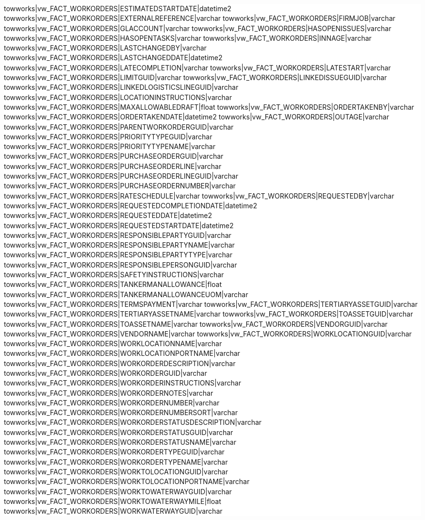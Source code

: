 towworks|vw_FACT_WORKORDERS|ESTIMATEDSTARTDATE|datetime2
towworks|vw_FACT_WORKORDERS|EXTERNALREFERENCE|varchar
towworks|vw_FACT_WORKORDERS|FIRMJOB|varchar
towworks|vw_FACT_WORKORDERS|GLACCOUNT|varchar
towworks|vw_FACT_WORKORDERS|HASOPENISSUES|varchar
towworks|vw_FACT_WORKORDERS|HASOPENTASKS|varchar
towworks|vw_FACT_WORKORDERS|INNAGE|varchar
towworks|vw_FACT_WORKORDERS|LASTCHANGEDBY|varchar
towworks|vw_FACT_WORKORDERS|LASTCHANGEDDATE|datetime2
towworks|vw_FACT_WORKORDERS|LATECOMPLETION|varchar
towworks|vw_FACT_WORKORDERS|LATESTART|varchar
towworks|vw_FACT_WORKORDERS|LIMITGUID|varchar
towworks|vw_FACT_WORKORDERS|LINKEDISSUEGUID|varchar
towworks|vw_FACT_WORKORDERS|LINKEDLOGISTICSLINEGUID|varchar
towworks|vw_FACT_WORKORDERS|LOCATIONINSTRUCTIONS|varchar
towworks|vw_FACT_WORKORDERS|MAXALLOWABLEDRAFT|float
towworks|vw_FACT_WORKORDERS|ORDERTAKENBY|varchar
towworks|vw_FACT_WORKORDERS|ORDERTAKENDATE|datetime2
towworks|vw_FACT_WORKORDERS|OUTAGE|varchar
towworks|vw_FACT_WORKORDERS|PARENTWORKORDERGUID|varchar
towworks|vw_FACT_WORKORDERS|PRIORITYTYPEGUID|varchar
towworks|vw_FACT_WORKORDERS|PRIORITYTYPENAME|varchar
towworks|vw_FACT_WORKORDERS|PURCHASEORDERGUID|varchar
towworks|vw_FACT_WORKORDERS|PURCHASEORDERLINE|varchar
towworks|vw_FACT_WORKORDERS|PURCHASEORDERLINEGUID|varchar
towworks|vw_FACT_WORKORDERS|PURCHASEORDERNUMBER|varchar
towworks|vw_FACT_WORKORDERS|RATESCHEDULE|varchar
towworks|vw_FACT_WORKORDERS|REQUESTEDBY|varchar
towworks|vw_FACT_WORKORDERS|REQUESTEDCOMPLETIONDATE|datetime2
towworks|vw_FACT_WORKORDERS|REQUESTEDDATE|datetime2
towworks|vw_FACT_WORKORDERS|REQUESTEDSTARTDATE|datetime2
towworks|vw_FACT_WORKORDERS|RESPONSIBLEPARTYGUID|varchar
towworks|vw_FACT_WORKORDERS|RESPONSIBLEPARTYNAME|varchar
towworks|vw_FACT_WORKORDERS|RESPONSIBLEPARTYTYPE|varchar
towworks|vw_FACT_WORKORDERS|RESPONSIBLEPERSONGUID|varchar
towworks|vw_FACT_WORKORDERS|SAFETYINSTRUCTIONS|varchar
towworks|vw_FACT_WORKORDERS|TANKERMANALLOWANCE|float
towworks|vw_FACT_WORKORDERS|TANKERMANALLOWANCEUOM|varchar
towworks|vw_FACT_WORKORDERS|TERMSPAYMENT|varchar
towworks|vw_FACT_WORKORDERS|TERTIARYASSETGUID|varchar
towworks|vw_FACT_WORKORDERS|TERTIARYASSETNAME|varchar
towworks|vw_FACT_WORKORDERS|TOASSETGUID|varchar
towworks|vw_FACT_WORKORDERS|TOASSETNAME|varchar
towworks|vw_FACT_WORKORDERS|VENDORGUID|varchar
towworks|vw_FACT_WORKORDERS|VENDORNAME|varchar
towworks|vw_FACT_WORKORDERS|WORKLOCATIONGUID|varchar
towworks|vw_FACT_WORKORDERS|WORKLOCATIONNAME|varchar
towworks|vw_FACT_WORKORDERS|WORKLOCATIONPORTNAME|varchar
towworks|vw_FACT_WORKORDERS|WORKORDERDESCRIPTION|varchar
towworks|vw_FACT_WORKORDERS|WORKORDERGUID|varchar
towworks|vw_FACT_WORKORDERS|WORKORDERINSTRUCTIONS|varchar
towworks|vw_FACT_WORKORDERS|WORKORDERNOTES|varchar
towworks|vw_FACT_WORKORDERS|WORKORDERNUMBER|varchar
towworks|vw_FACT_WORKORDERS|WORKORDERNUMBERSORT|varchar
towworks|vw_FACT_WORKORDERS|WORKORDERSTATUSDESCRIPTION|varchar
towworks|vw_FACT_WORKORDERS|WORKORDERSTATUSGUID|varchar
towworks|vw_FACT_WORKORDERS|WORKORDERSTATUSNAME|varchar
towworks|vw_FACT_WORKORDERS|WORKORDERTYPEGUID|varchar
towworks|vw_FACT_WORKORDERS|WORKORDERTYPENAME|varchar
towworks|vw_FACT_WORKORDERS|WORKTOLOCATIONGUID|varchar
towworks|vw_FACT_WORKORDERS|WORKTOLOCATIONPORTNAME|varchar
towworks|vw_FACT_WORKORDERS|WORKTOWATERWAYGUID|varchar
towworks|vw_FACT_WORKORDERS|WORKTOWATERWAYMILE|float
towworks|vw_FACT_WORKORDERS|WORKWATERWAYGUID|varchar